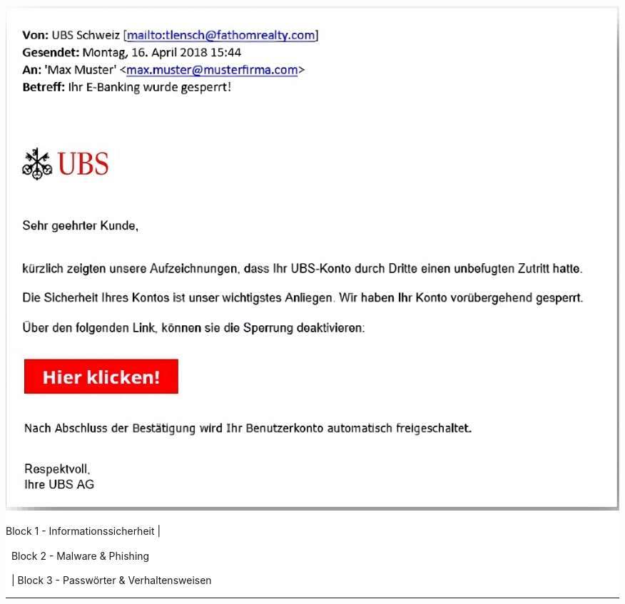 ![bg center: 52%](assets/ubs_1_upscaled.png)



<div class="footer-outer">
  <p class="footer-passive">Block 1 - Informationssicherheit |</p>
  <p class="footer-active">&nbsp Block 2 - Malware & Phishing</p>
  <p class="footer-passive" >&nbsp | Block 3 - Passwörter & Verhaltensweisen</p>
</div>

---

